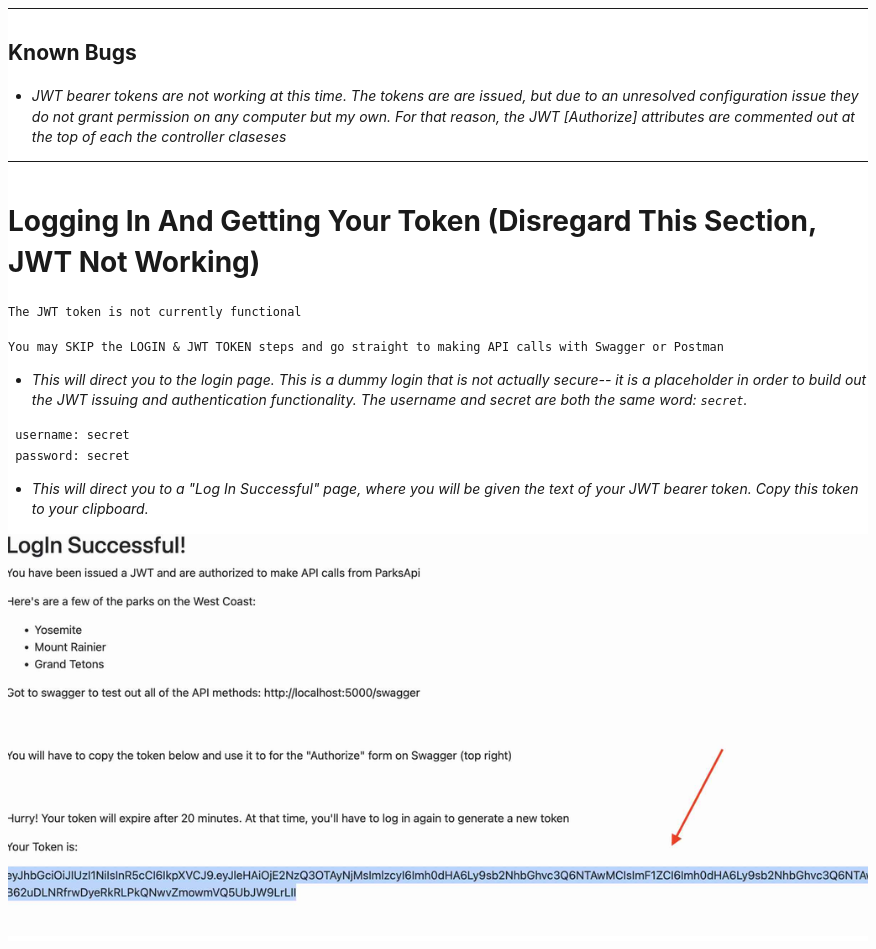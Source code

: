 -------------------------------------------------------------------------------------------------------------------------------------------------------

## Known Bugs

* _JWT bearer tokens are not working at this time. The tokens are are issued, but due to an unresolved configuration issue they do not grant permission on any computer but my own. For that reason, the JWT [Authorize] attributes are commented out at the top of each the controller claseses_

-------------------------------------------------------------------------------------------------------------------------------------------------------

 # Logging In And Getting Your Token (Disregard This Section, JWT Not Working)
  
 ```
 The JWT token is not currently functional
 ```
 
 ```
 You may SKIP the LOGIN & JWT TOKEN steps and go straight to making API calls with Swagger or Postman
 ```
  
 * _This will direct you to the login page. This is a dummy login that is not actually secure-- it is a placeholder in order to build out the JWT issuing    and authentication functionality. The username and secret are both the same word: `secret`._
 
 ```
  username: secret
  password: secret
 ```
 
 * _This will direct you to a "Log In Successful" page, where you will be given the text of your JWT bearer token. Copy this token to your clipboard._
 
 ![Your token is generated](./README_images/homePage_token_copy.jpg)
 